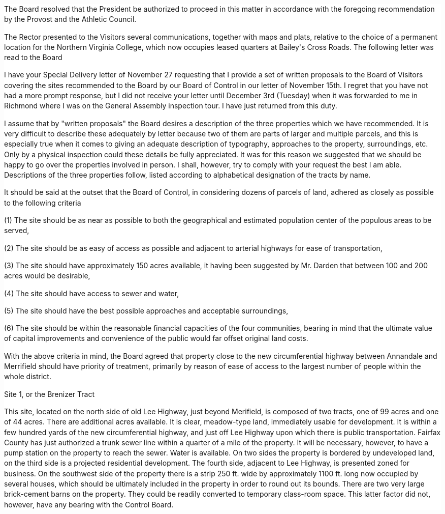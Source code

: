 The Board resolved that the President be authorized to proceed in this matter in accordance with the foregoing recommendation by the Provost and the Athletic Council.

The Rector presented to the Visitors several communications, together with maps and plats, relative to the choice of a permanent location for the Northern Virginia College, which now occupies leased quarters at Bailey's Cross Roads. The following letter was read to the Board

I have your Special Delivery letter of November 27 requesting that I provide a set of written proposals to the Board of Visitors covering the sites recommended to the Board by our Board of Control in our letter of November 15th. I regret that you have not had a more prompt response, but I did not receive your letter until December 3rd (Tuesday) when it was forwarded to me in Richmond where I was on the General Assembly inspection tour. I have just returned from this duty.

I assume that by "written proposals" the Board desires a description of the three properties which we have recommended. It is very difficult to describe these adequately by letter because two of them are parts of larger and multiple parcels, and this is especially true when it comes to giving an adequate description of typography, approaches to the property, surroundings, etc. Only by a physical inspection could these details be fully appreciated. It was for this reason we suggested that we should be happy to go over the properties involved in person. I shall, however, try to comply with your request the best I am able. Descriptions of the three properties follow, listed according to alphabetical designation of the tracts by name.

It should be said at the outset that the Board of Control, in considering dozens of parcels of land, adhered as closely as possible to the following criteria

(1) The site should be as near as possible to both the geographical and estimated population center of the populous areas to be served,

(2) The site should be as easy of access as possible and adjacent to arterial highways for ease of transportation,

(3) The site should have approximately 150 acres available, it having been suggested by Mr. Darden that between 100 and 200 acres would be desirable,

(4) The site should have access to sewer and water,

(5) The site should have the best possible approaches and acceptable surroundings,

(6) The site should be within the reasonable financial capacities of the four communities, bearing in mind that the ultimate value of capital improvements and convenience of the public would far offset original land costs.

With the above criteria in mind, the Board agreed that property close to the new circumferential highway between Annandale and Merrifield should have priority of treatment, primarily by reason of ease of access to the largest number of people within the whole district.

Site 1, or the Brenizer Tract

This site, located on the north side of old Lee Highway, just beyond Merifield, is composed of two tracts, one of 99 acres and one of 44 acres. There are additional acres available. It is clear, meadow-type land, immediately usable for development. It is within a few hundred yards of the new circumferential highway, and just off Lee Highway upon which there is public transportation. Fairfax County has just authorized a trunk sewer line within a quarter of a mile of the property. It will be necessary, however, to have a pump station on the property to reach the sewer. Water is available. On two sides the property is bordered by undeveloped land, on the third side is a projected residential development. The fourth side, adjacent to Lee Highway, is presented zoned for business. On the southwest side of the property there is a strip 250 ft. wide by approximately 1100 ft. long now occupied by several houses, which should be ultimately included in the property in order to round out its bounds. There are two very large brick-cement barns on the property. They could be readily converted to temporary class-room space. This latter factor did not, however, have any bearing with the Control Board.
